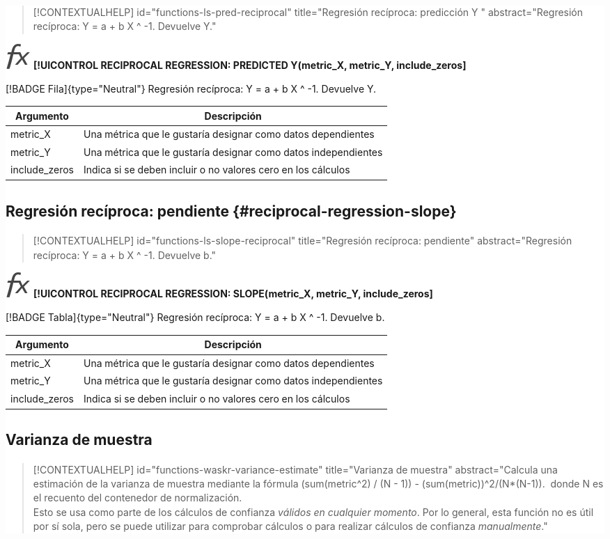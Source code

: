

>[!CONTEXTUALHELP]
>id="functions-ls-pred-reciprocal"
>title="Regresión recíproca: predicción Y "
>abstract="Regresión recíproca: Y = a + b X ^ -1. Devuelve Y."



![Efecto](/help/assets/icons/Effect.svg) **[!UICONTROL RECIPROCAL REGRESSION: PREDICTED Y(metric_X, metric_Y, include_zeros]**

[!BADGE Fila]{type="Neutral"} Regresión recíproca: Y = a + b X ^ -1. Devuelve Y.

| Argumento | Descripción |
|---|---|
| metric_X | Una métrica que le gustaría designar como datos dependientes |
| metric_Y | Una métrica que le gustaría designar como datos independientes |
| include_zeros | Indica si se deben incluir o no valores cero en los cálculos |


## Regresión recíproca: pendiente {#reciprocal-regression-slope}



>[!CONTEXTUALHELP]
>id="functions-ls-slope-reciprocal"
>title="Regresión recíproca: pendiente"
>abstract="Regresión recíproca: Y = a + b X ^ -1. Devuelve b."



![Efecto](/help/assets/icons/Effect.svg) **[!UICONTROL RECIPROCAL REGRESSION: SLOPE(metric_X, metric_Y, include_zeros]**

[!BADGE Tabla]{type="Neutral"} Regresión recíproca: Y = a + b X ^ -1. Devuelve b.

| Argumento | Descripción |
|---|---|
| metric_X | Una métrica que le gustaría designar como datos dependientes |
| metric_Y | Una métrica que le gustaría designar como datos independientes |
| include_zeros | Indica si se deben incluir o no valores cero en los cálculos |



## Varianza de muestra



>[!CONTEXTUALHELP]
>id="functions-waskr-variance-estimate"
>title="Varianza de muestra"
>abstract="Calcula una estimación de la varianza de muestra mediante la fórmula (sum(metric^2) / (N - 1)) - (sum(metric))^2/(N*(N-1)).  donde N es el recuento del contenedor de normalización. <br/>Esto se usa como parte de los cálculos de confianza *válidos en cualquier momento*. Por lo general, esta función no es útil por sí sola, pero se puede utilizar para comprobar cálculos o para realizar cálculos de confianza *manualmente*."
